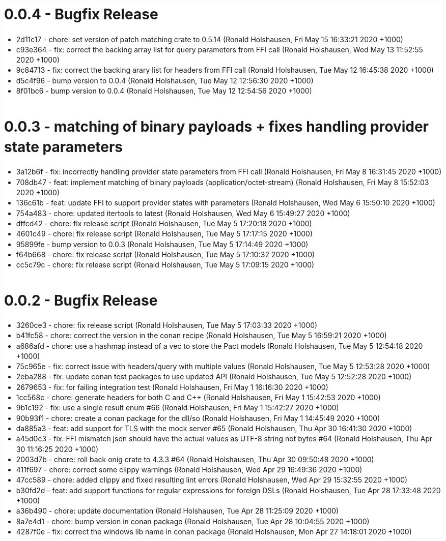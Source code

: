 # 0.0.4 - Bugfix Release

* 2d11c17 - chore: set version of patch matching crate to 0.5.14 (Ronald Holshausen, Fri May 15 16:33:21 2020 +1000)
* c93e364 - fix: correct the backing array list for query parameters from FFI call (Ronald Holshausen, Wed May 13 11:52:55 2020 +1000)
* 9c84713 - fix: correct the backing arary list for headers from FFI call (Ronald Holshausen, Tue May 12 16:45:38 2020 +1000)
* d5c4f96 - bump version to 0.0.4 (Ronald Holshausen, Tue May 12 12:56:30 2020 +1000)
* 8f01bc6 - bump version to 0.0.4 (Ronald Holshausen, Tue May 12 12:54:56 2020 +1000)

# 0.0.3 - matching of binary payloads + fixes handling provider state parameters

* 3a12b6f - fix: incorrectly handling provider state parameters from FFI call (Ronald Holshausen, Fri May 8 16:31:45 2020 +1000)
* 708db47 - feat: implement matching of binary payloads (application/octet-stream) (Ronald Holshausen, Fri May 8 15:52:03 2020 +1000)
* 136c61b - feat: update FFI to support provider states with parameters (Ronald Holshausen, Wed May 6 15:50:10 2020 +1000)
* 754a483 - chore: updated itertools to latest (Ronald Holshausen, Wed May 6 15:49:27 2020 +1000)
* dffcd42 - chore: fix release script (Ronald Holshausen, Tue May 5 17:20:18 2020 +1000)
* 4601c49 - chore: fix release script (Ronald Holshausen, Tue May 5 17:17:15 2020 +1000)
* 95899fe - bump version to 0.0.3 (Ronald Holshausen, Tue May 5 17:14:49 2020 +1000)
* f64b668 - chore: fix release script (Ronald Holshausen, Tue May 5 17:10:32 2020 +1000)
* cc5c79c - chore: fix release script (Ronald Holshausen, Tue May 5 17:09:15 2020 +1000)

# 0.0.2 - Bugfix Release

* 3260ce3 - chore: fix release script (Ronald Holshausen, Tue May 5 17:03:33 2020 +1000)
* b41fc58 - chore: correct the version in the conan recipe (Ronald Holshausen, Tue May 5 16:59:21 2020 +1000)
* a686afd - chore: use a hashmap instead of a vec to store the Pact models (Ronald Holshausen, Tue May 5 12:54:18 2020 +1000)
* 75c965e - fix: correct issue with headers/query with multiple values (Ronald Holshausen, Tue May 5 12:53:28 2020 +1000)
* 2eba288 - fix: update conan test packages to use updated API (Ronald Holshausen, Tue May 5 12:52:28 2020 +1000)
* 2679653 - fix: for failing integration test (Ronald Holshausen, Fri May 1 16:16:30 2020 +1000)
* 1cc568c - chore: generate headers for both C and C++ (Ronald Holshausen, Fri May 1 15:42:53 2020 +1000)
* 9b1c192 - fix: use a single result enum #66 (Ronald Holshausen, Fri May 1 15:42:27 2020 +1000)
* 90b93f1 - chore: create a conan package for the dll/so (Ronald Holshausen, Fri May 1 14:45:49 2020 +1000)
* da885a3 - feat: add support for TLS with the mock server #65 (Ronald Holshausen, Thu Apr 30 16:41:30 2020 +1000)
* a45d0c3 - fix: FFI mismatch json should have the actual values as UTF-8 string not bytes #64 (Ronald Holshausen, Thu Apr 30 11:16:25 2020 +1000)
* 2003d7b - chore: roll back onig crate to 4.3.3 #64 (Ronald Holshausen, Thu Apr 30 09:50:48 2020 +1000)
* 411f697 - chore: correct some clippy warnings (Ronald Holshausen, Wed Apr 29 16:49:36 2020 +1000)
* 47cc589 - chore: added clippy and fixed resulting lint errors (Ronald Holshausen, Wed Apr 29 15:32:55 2020 +1000)
* b30fd2d - feat: add support functions for regular expressions for foreign DSLs (Ronald Holshausen, Tue Apr 28 17:33:48 2020 +1000)
* a36b490 - chore: update documentation (Ronald Holshausen, Tue Apr 28 11:25:09 2020 +1000)
* 8a7e4d1 - chore: bump version in conan package (Ronald Holshausen, Tue Apr 28 10:04:55 2020 +1000)
* 4287f0e - fix: correct the windows lib name in conan package (Ronald Holshausen, Mon Apr 27 14:18:01 2020 +1000)